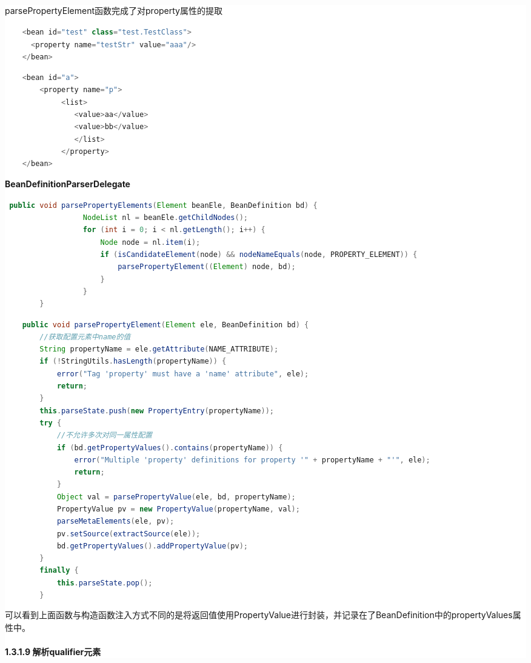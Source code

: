 parsePropertyElement函数完成了对property属性的提取
```java
    <bean id="test" class="test.TestClass">
      <property name="testStr" value="aaa"/>
    </bean>
```
```java
    <bean id="a">
        <property name="p">
             <list>
                <value>aa</value>
                <value>bb</value>
                </list>
             </property>
    </bean>
```
**BeanDefinitionParserDelegate**
```java
 public void parsePropertyElements(Element beanEle, BeanDefinition bd) {
                  NodeList nl = beanEle.getChildNodes();
                  for (int i = 0; i < nl.getLength(); i++) {
                      Node node = nl.item(i);
                      if (isCandidateElement(node) && nodeNameEquals(node, PROPERTY_ELEMENT)) {
                          parsePropertyElement((Element) node, bd);
                      }
                  }
        }
```
```java
	public void parsePropertyElement(Element ele, BeanDefinition bd) {
		//获取配置元素中name的值
		String propertyName = ele.getAttribute(NAME_ATTRIBUTE);
		if (!StringUtils.hasLength(propertyName)) {
			error("Tag 'property' must have a 'name' attribute", ele);
			return;
		}
		this.parseState.push(new PropertyEntry(propertyName));
		try {
			//不允许多次对同一属性配置
			if (bd.getPropertyValues().contains(propertyName)) {
				error("Multiple 'property' definitions for property '" + propertyName + "'", ele);
				return;
			}
			Object val = parsePropertyValue(ele, bd, propertyName);
			PropertyValue pv = new PropertyValue(propertyName, val);
			parseMetaElements(ele, pv);
			pv.setSource(extractSource(ele));
			bd.getPropertyValues().addPropertyValue(pv);
		}
		finally {
			this.parseState.pop();
		}

```
可以看到上面函数与构造函数注入方式不同的是将返回值使用PropertyValue进行封装，并记录在了BeanDefinition中的propertyValues属性中。
#### 1.3.1.9 解析qualifier元素
